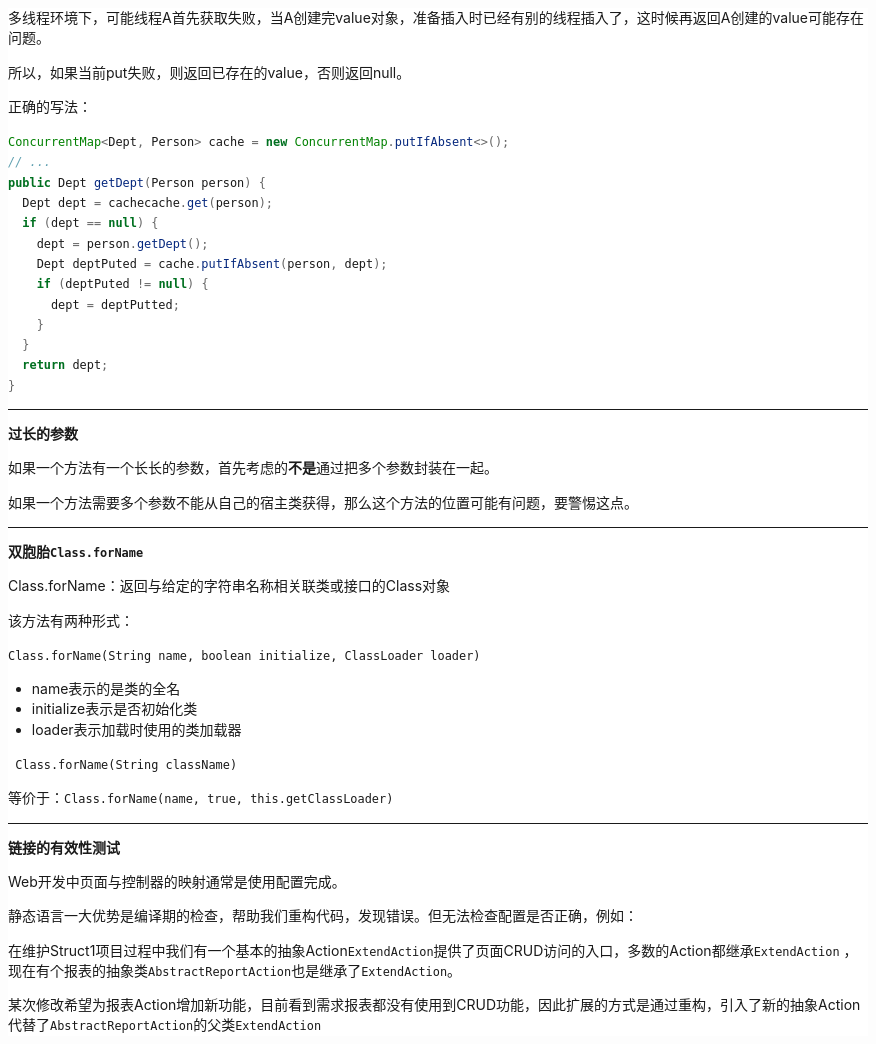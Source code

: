 多线程环境下，可能线程A首先获取失败，当A创建完value对象，准备插入时已经有别的线程插入了，这时候再返回A创建的value可能存在问题。

所以，如果当前put失败，则返回已存在的value，否则返回null。

正确的写法：

```java
ConcurrentMap<Dept, Person> cache = new ConcurrentMap.putIfAbsent<>();
// ...
public Dept getDept(Person person) {
  Dept dept = cachecache.get(person);
  if (dept == null) {
    dept = person.getDept();
    Dept deptPuted = cache.putIfAbsent(person, dept);
    if (deptPuted != null) {
      dept = deptPutted;
    }
  }
  return dept;
}
```
---

**过长的参数**

如果一个方法有一个长长的参数，首先考虑的**不是**通过把多个参数封装在一起。

如果一个方法需要多个参数不能从自己的宿主类获得，那么这个方法的位置可能有问题，要警惕这点。

---

**双胞胎`Class.forName`**

Class.forName：返回与给定的字符串名称相关联类或接口的Class对象

该方法有两种形式：

`Class.forName(String name, boolean initialize, ClassLoader loader)`

- name表示的是类的全名
- initialize表示是否初始化类
- loader表示加载时使用的类加载器

` Class.forName(String className)`

等价于：`Class.forName(name, true, this.getClassLoader)`

---

**链接的有效性测试**

Web开发中页面与控制器的映射通常是使用配置完成。

静态语言一大优势是编译期的检查，帮助我们重构代码，发现错误。但无法检查配置是否正确，例如：

在维护Struct1项目过程中我们有一个基本的抽象Action`ExtendAction`提供了页面CRUD访问的入口，多数的Action都继承`ExtendAction` ，现在有个报表的抽象类`AbstractReportAction`也是继承了`ExtendAction`。

某次修改希望为报表Action增加新功能，目前看到需求报表都没有使用到CRUD功能，因此扩展的方式是通过重构，引入了新的抽象Action代替了`AbstractReportAction`的父类`ExtendAction`
